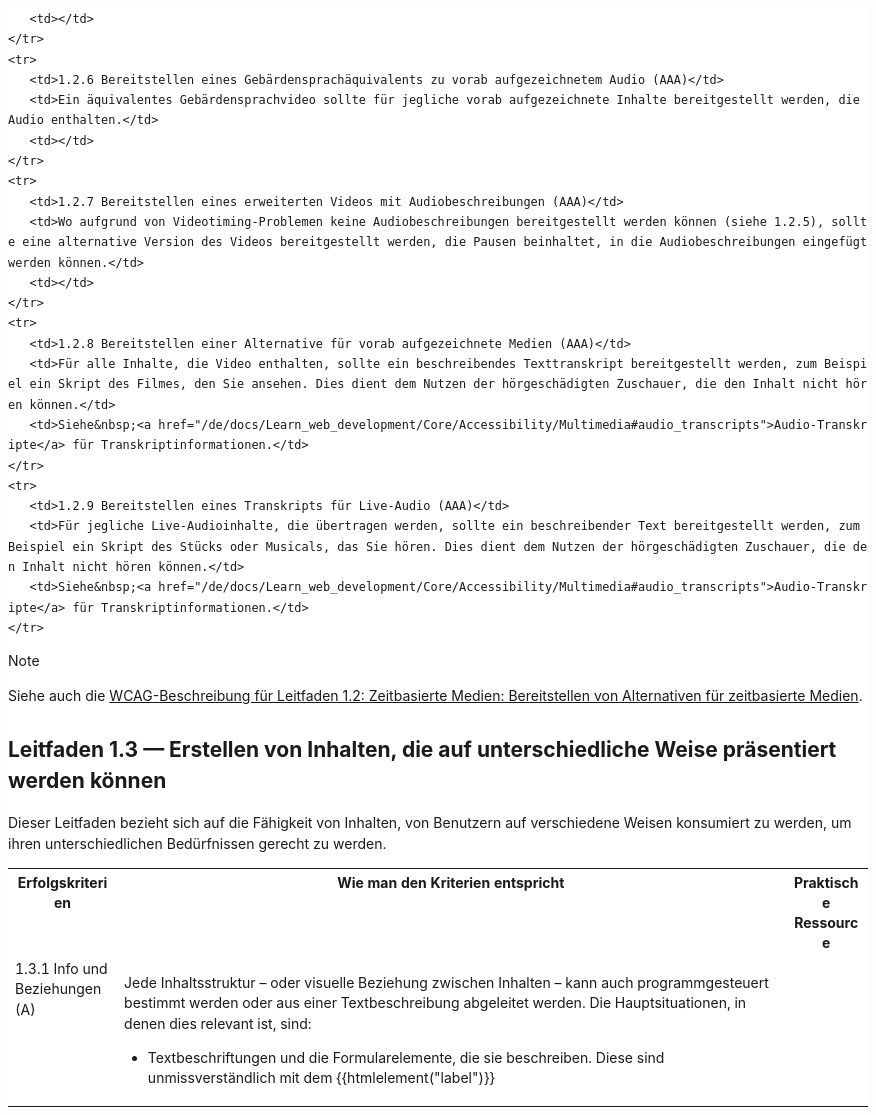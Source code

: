        <td></td>
    </tr>
    <tr>
       <td>1.2.6 Bereitstellen eines Gebärdensprachäquivalents zu vorab aufgezeichnetem Audio (AAA)</td>
       <td>Ein äquivalentes Gebärdensprachvideo sollte für jegliche vorab aufgezeichnete Inhalte bereitgestellt werden, die Audio enthalten.</td>
       <td></td>
    </tr>
    <tr>
       <td>1.2.7 Bereitstellen eines erweiterten Videos mit Audiobeschreibungen (AAA)</td>
       <td>Wo aufgrund von Videotiming-Problemen keine Audiobeschreibungen bereitgestellt werden können (siehe 1.2.5), sollte eine alternative Version des Videos bereitgestellt werden, die Pausen beinhaltet, in die Audiobeschreibungen eingefügt werden können.</td>
       <td></td>
    </tr>
    <tr>
       <td>1.2.8 Bereitstellen einer Alternative für vorab aufgezeichnete Medien (AAA)</td>
       <td>Für alle Inhalte, die Video enthalten, sollte ein beschreibendes Texttranskript bereitgestellt werden, zum Beispiel ein Skript des Filmes, den Sie ansehen. Dies dient dem Nutzen der hörgeschädigten Zuschauer, die den Inhalt nicht hören können.</td>
       <td>Siehe&nbsp;<a href="/de/docs/Learn_web_development/Core/Accessibility/Multimedia#audio_transcripts">Audio-Transkripte</a> für Transkriptinformationen.</td>
    </tr>
    <tr>
       <td>1.2.9 Bereitstellen eines Transkripts für Live-Audio (AAA)</td>
       <td>Für jegliche Live-Audioinhalte, die übertragen werden, sollte ein beschreibender Text bereitgestellt werden, zum Beispiel ein Skript des Stücks oder Musicals, das Sie hören. Dies dient dem Nutzen der hörgeschädigten Zuschauer, die den Inhalt nicht hören können.</td>
       <td>Siehe&nbsp;<a href="/de/docs/Learn_web_development/Core/Accessibility/Multimedia#audio_transcripts">Audio-Transkripte</a> für Transkriptinformationen.</td>
    </tr>
 </tbody>
</table>

> [!NOTE]
> Siehe auch die [WCAG-Beschreibung für Leitfaden 1.2: Zeitbasierte Medien: Bereitstellen von Alternativen für zeitbasierte Medien](https://www.w3.org/TR/WCAG21/#time-based-media).

## Leitfaden 1.3 — Erstellen von Inhalten, die auf unterschiedliche Weise präsentiert werden können

Dieser Leitfaden bezieht sich auf die Fähigkeit von Inhalten, von Benutzern auf verschiedene Weisen konsumiert zu werden, um ihren unterschiedlichen Bedürfnissen gerecht zu werden.

<table class="standard-table">
  <tbody>
    <tr>
      <th scope="col">Erfolgskriterien</th>
      <th scope="col">Wie man den Kriterien entspricht</th>
      <th scope="col">Praktische Ressource</th>
    </tr>
    <tr>
      <td>1.3.1 Info und Beziehungen (A)</td>
      <td>
        <p>
          Jede Inhaltsstruktur – oder visuelle Beziehung zwischen Inhalten – kann
          auch programmgesteuert bestimmt werden oder aus einer Textbeschreibung
          abgeleitet werden. Die Hauptsituationen, in denen dies relevant ist,
          sind:
        </p>
        <ul>
          <li>
            Textbeschriftungen und die Formularelemente, die sie beschreiben.
            Diese sind unmissverständlich mit dem {{htmlelement("label")}}